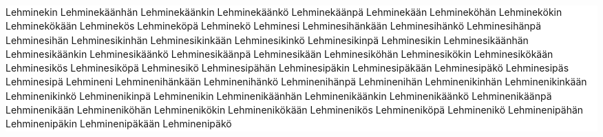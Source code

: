 Lehminekin
Lehminekäänhän
Lehminekäänkin
Lehminekäänkö
Lehminekäänpä
Lehminekään
Lehmineköhän
Lehminekökin
Lehminekökään
Lehminekös
Lehmineköpä
Lehminekö
Lehminesi
Lehminesihänkään
Lehminesihänkö
Lehminesihänpä
Lehminesihän
Lehminesikinhän
Lehminesikinkään
Lehminesikinkö
Lehminesikinpä
Lehminesikin
Lehminesikäänhän
Lehminesikäänkin
Lehminesikäänkö
Lehminesikäänpä
Lehminesikään
Lehminesiköhän
Lehminesikökin
Lehminesikökään
Lehminesikös
Lehminesiköpä
Lehminesikö
Lehminesipähän
Lehminesipäkin
Lehminesipäkään
Lehminesipäkö
Lehminesipäs
Lehminesipä
Lehmineni
Lehminenihänkään
Lehminenihänkö
Lehminenihänpä
Lehminenihän
Lehminenikinhän
Lehminenikinkään
Lehminenikinkö
Lehminenikinpä
Lehminenikin
Lehminenikäänhän
Lehminenikäänkin
Lehminenikäänkö
Lehminenikäänpä
Lehminenikään
Lehmineniköhän
Lehminenikökin
Lehminenikökään
Lehminenikös
Lehmineniköpä
Lehminenikö
Lehminenipähän
Lehminenipäkin
Lehminenipäkään
Lehminenipäkö